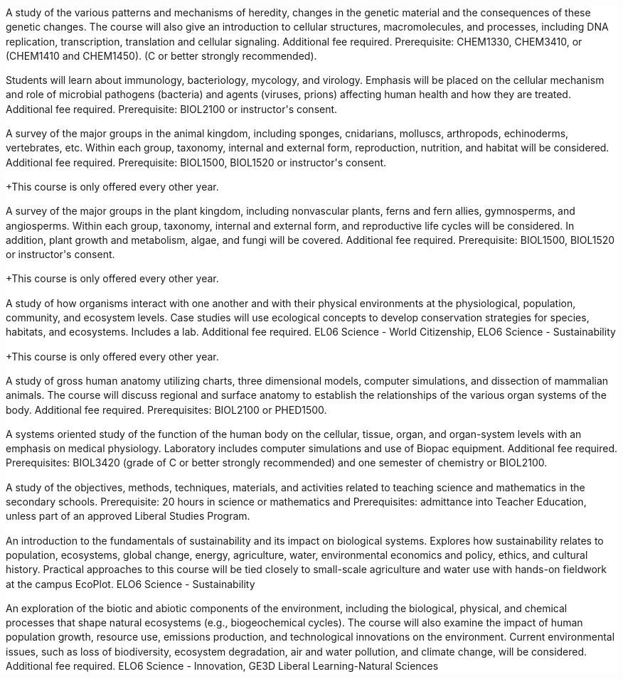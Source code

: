 A study of the various patterns and mechanisms of heredity, changes in the genetic material and the consequences of these genetic changes. The course will also give an introduction to cellular structures, macromolecules, and processes, including DNA replication, transcription, translation and cellular signaling. Additional fee required. Prerequisite: CHEM1330, CHEM3410, or (CHEM1410 and CHEM1450). (C or better strongly recommended).

Students will learn about immunology, bacteriology, mycology, and virology. Emphasis will be placed on the cellular mechanism and role of microbial pathogens (bacteria) and agents (viruses, prions) affecting human health and how they are treated. Additional fee required. Prerequisite: BIOL2100 or instructor's consent.

A survey of the major groups in the animal kingdom, including sponges, cnidarians, molluscs, arthropods, echinoderms, vertebrates, etc. Within each group, taxonomy, internal and external form, reproduction, nutrition, and habitat will be considered. Additional fee required. Prerequisite: BIOL1500, BIOL1520 or instructor's consent.



+This course is only offered every other year.

A survey of the major groups in the plant kingdom, including nonvascular plants, ferns and fern allies, gymnosperms, and angiosperms. Within each group, taxonomy, internal and external form, and reproductive life cycles will be considered. In addition, plant growth and metabolism, algae, and fungi will be covered. Additional fee required. Prerequisite: BIOL1500, BIOL1520 or instructor's consent.



+This course is only offered every other year.

A study of how organisms interact with one another and with their physical environments at the physiological, population, community, and ecosystem levels. Case studies will use ecological concepts to develop conservation strategies for species, habitats, and ecosystems.  Includes a lab.  Additional fee required. EL06 Science - World Citizenship, ELO6 Science - Sustainability



+This course is only offered every other year.

A study of gross human anatomy utilizing charts, three dimensional models, computer simulations, and dissection of mammalian animals. The course will discuss regional and surface anatomy to establish the relationships of the various organ systems of the body. Additional fee required. Prerequisites: BIOL2100 or PHED1500.

A systems oriented study of the function of the human body on the cellular, tissue, organ, and organ-system levels with an emphasis on medical physiology. Laboratory includes computer simulations and use of Biopac equipment. Additional fee required. Prerequisites: BIOL3420 (grade of C or better strongly recommended) and one semester of chemistry or BIOL2100.

A study of the objectives, methods, techniques, materials, and activities related to teaching science and mathematics in the secondary schools. Prerequisite: 20 hours in science or mathematics and Prerequisites:  admittance into Teacher Education, unless part of an approved Liberal Studies Program.

An introduction to the fundamentals of sustainability and its impact on biological systems. Explores how sustainability relates to population, ecosystems, global change, energy, agriculture, water, environmental economics and policy, ethics, and cultural history. Practical approaches to this course will be tied closely to small-scale agriculture and water use with hands-on fieldwork at the campus EcoPlot. ELO6 Science - Sustainability

An exploration of the biotic and abiotic components of the environment, including the biological, physical, and chemical processes that shape natural ecosystems (e.g., biogeochemical cycles). The course will also examine the impact of human population growth, resource use, emissions production, and technological innovations on the environment. Current environmental issues, such as loss of biodiversity, ecosystem degradation, air and water pollution, and climate change, will be considered.  Additional fee required. ELO6 Science -  Innovation, GE3D Liberal Learning-Natural Sciences
